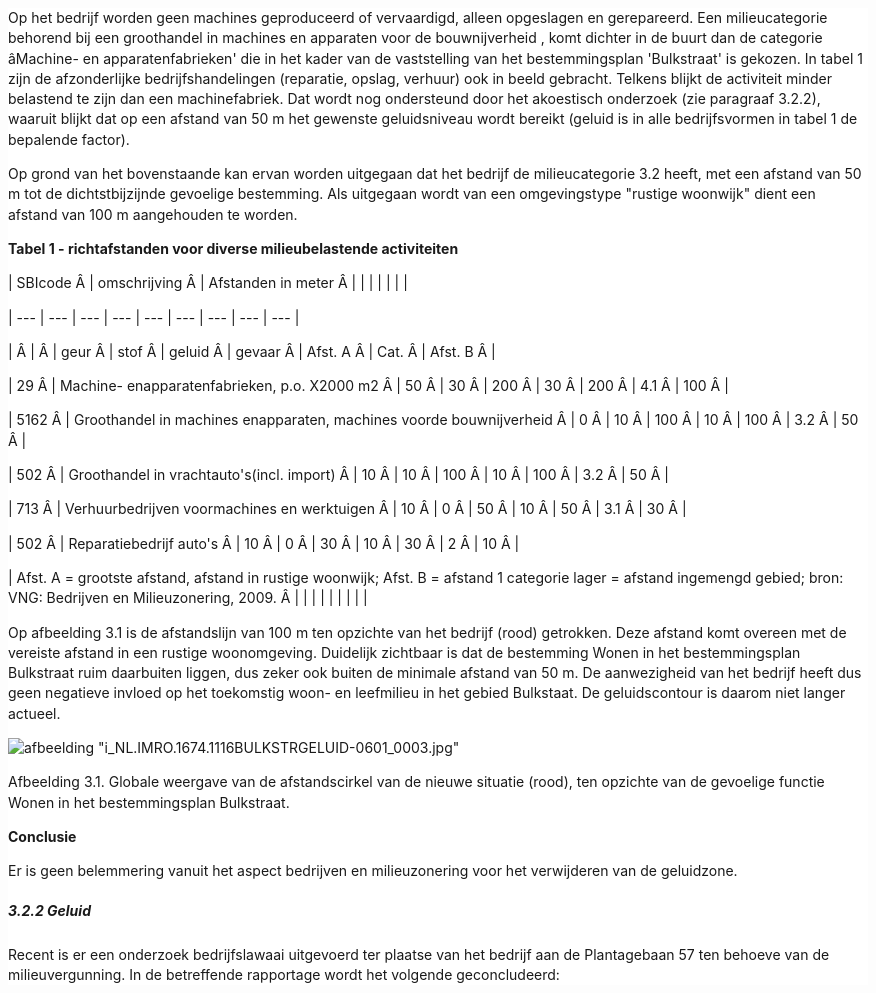 Op het bedrijf worden geen machines geproduceerd of vervaardigd, alleen opgeslagen en gerepareerd. Een milieucategorie behorend bij een groothandel in machines en apparaten voor de bouwnijverheid , komt dichter in de buurt dan de categorie âMachine\- en apparatenfabrieken' die in het kader van de vaststelling van het bestemmingsplan 'Bulkstraat' is gekozen. In tabel 1 zijn de afzonderlijke bedrijfshandelingen (reparatie, opslag, verhuur) ook in beeld gebracht. Telkens blijkt de activiteit minder belastend te zijn dan een machinefabriek. Dat wordt nog ondersteund door het akoestisch onderzoek (zie paragraaf 3\.2\.2), waaruit blijkt dat op een afstand van 50 m het gewenste geluidsniveau wordt bereikt (geluid is in alle bedrijfsvormen in tabel 1 de bepalende factor).

Op grond van het bovenstaande kan ervan worden uitgegaan dat het bedrijf de milieucategorie 3\.2 heeft, met een afstand van 50 m tot de dichtstbijzijnde gevoelige bestemming. Als uitgegaan wordt van een omgevingstype "rustige woonwijk" dient een afstand van 100 m aangehouden te worden.

**Tabel 1 \- richtafstanden voor diverse milieubelastende activiteiten**

| SBIcode    Â | omschrijving    Â | Afstanden in meter   Â | | | | | | |

| --- | --- | --- | --- | --- | --- | --- | --- | --- |

| Â | Â | geur    Â | stof    Â | geluid    Â | gevaar    Â | Afst. A    Â | Cat.    Â | Afst. B   Â |

| 29    Â | Machine\- enapparatenfabrieken, p.o. X2000 m2   Â | 50    Â | 30    Â | 200    Â | 30    Â | 200    Â | 4\.1    Â | 100   Â |

| 5162   Â | Groothandel in machines enapparaten, machines voorde bouwnijverheid   Â | 0   Â | 10   Â | 100   Â | 10   Â | 100   Â | 3\.2   Â | 50   Â |

| 502    Â | Groothandel in vrachtauto's(incl. import)    Â | 10   Â | 10   Â | 100   Â | 10   Â | 100   Â | 3\.2   Â | 50   Â |

| 713   Â | Verhuurbedrijven voormachines en werktuigen   Â | 10   Â | 0   Â | 50   Â | 10   Â | 50   Â | 3\.1   Â | 30   Â |

| 502   Â | Reparatiebedrijf auto's   Â | 10   Â | 0   Â | 30   Â | 10   Â | 30   Â | 2   Â | 10   Â |

| Afst. A \= grootste afstand, afstand in rustige woonwijk; Afst. B \= afstand 1 categorie lager \= afstand ingemengd gebied; bron: VNG: Bedrijven en Milieuzonering, 2009\.   Â | | | | | | | | |

Op afbeelding 3\.1 is de afstandslijn van 100 m ten opzichte van het bedrijf (rood) getrokken. Deze afstand komt overeen met de vereiste afstand in een rustige woonomgeving. Duidelijk zichtbaar is dat de bestemming Wonen in het bestemmingsplan Bulkstraat ruim daarbuiten liggen, dus zeker ook buiten de minimale afstand van 50 m. De aanwezigheid van het bedrijf heeft dus geen negatieve invloed op het toekomstig woon\- en leefmilieu in het gebied Bulkstaat. De geluidscontour is daarom niet langer actueel.

![afbeelding "i_NL.IMRO.1674.1116BULKSTRGELUID-0601_0003.jpg"](i_NL.IMRO.1674.1116BULKSTRGELUID-0601_0003.jpg)

Afbeelding 3\.1\. Globale weergave van de afstandscirkel van de nieuwe situatie (rood), ten opzichte van de gevoelige functie Wonen in het bestemmingsplan Bulkstraat.

**Conclusie**

Er is geen belemmering vanuit het aspect bedrijven en milieuzonering voor het verwijderen van de geluidzone.

##### 3\.2\.2 Geluid

Recent is er een onderzoek bedrijfslawaai uitgevoerd ter plaatse van het bedrijf aan de Plantagebaan 57 ten behoeve van de milieuvergunning. In de betreffende rapportage wordt het volgende geconcludeerd:

